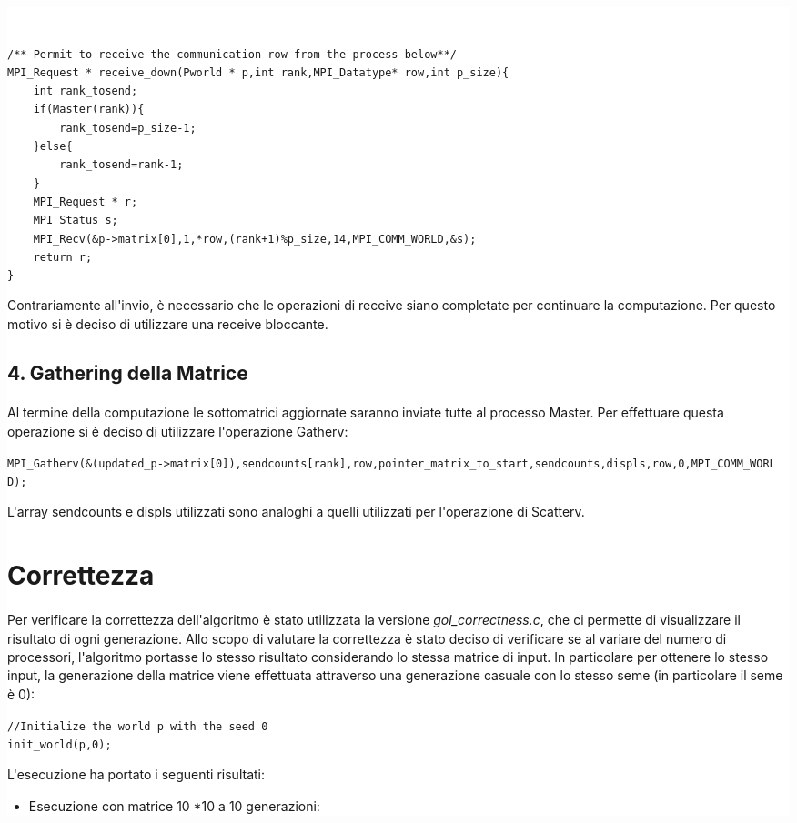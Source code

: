 ```


/** Permit to receive the communication row from the process below**/
MPI_Request * receive_down(Pworld * p,int rank,MPI_Datatype* row,int p_size){
    int rank_tosend;
    if(Master(rank)){
        rank_tosend=p_size-1;
    }else{
        rank_tosend=rank-1;
    }
    MPI_Request * r;
    MPI_Status s;
    MPI_Recv(&p->matrix[0],1,*row,(rank+1)%p_size,14,MPI_COMM_WORLD,&s);
    return r;
}
```
Contrariamente all'invio, è necessario che le operazioni di receive siano completate per continuare la computazione. Per questo motivo si è deciso di utilizzare una receive bloccante.


## 4. Gathering della Matrice

Al termine della computazione le sottomatrici aggiornate saranno inviate tutte al processo Master.
Per effettuare questa operazione si è deciso di utilizzare l'operazione Gatherv:

```
MPI_Gatherv(&(updated_p->matrix[0]),sendcounts[rank],row,pointer_matrix_to_start,sendcounts,displs,row,0,MPI_COMM_WORLD);
```

L'array sendcounts e displs utilizzati sono analoghi a quelli utilizzati per l'operazione di Scatterv.

# Correttezza 
Per verificare la correttezza dell'algoritmo è stato utilizzata la versione *gol_correctness.c*, che ci permette di visualizzare il risultato di ogni generazione.
Allo scopo di valutare la correttezza è stato deciso di verificare se al variare del numero di processori, l'algoritmo portasse lo stesso risultato considerando lo stessa matrice di input.
In particolare per ottenere lo stesso input, la generazione della matrice viene effettuata attraverso una generazione casuale con lo stesso seme (in particolare il seme è 0):

```
//Initialize the world p with the seed 0
init_world(p,0);
```

L'esecuzione ha portato i seguenti risultati:

- Esecuzione con matrice 10 *10 a 10 generazioni: